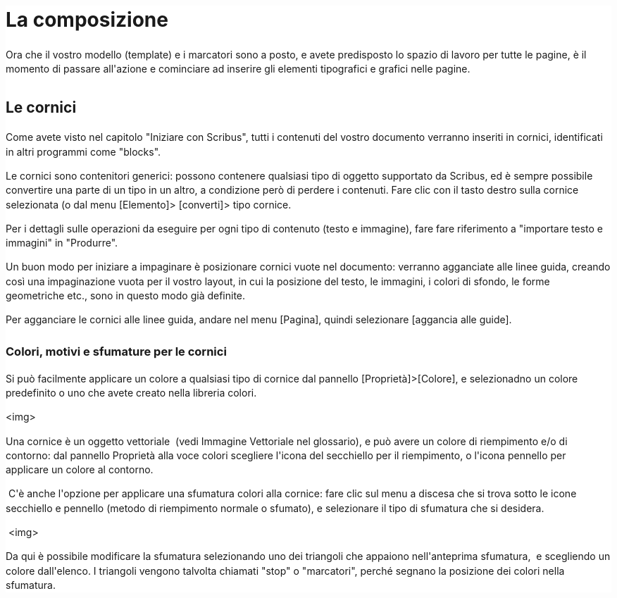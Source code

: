 La composizione
===============

Ora che il vostro modello (template) e i marcatori sono a posto, e avete
predisposto lo spazio di lavoro per tutte le pagine, è il momento di
passare all'azione e cominciare ad inserire gli elementi tipografici e
grafici nelle pagine.

Le cornici
----------

Come avete visto nel capitolo "Iniziare con Scribus", tutti i contenuti
del vostro documento verranno inseriti in cornici, identificati in altri
programmi come "blocks".

Le cornici sono contenitori generici: possono contenere qualsiasi tipo
di oggetto supportato da Scribus, ed è sempre possibile convertire una
parte di un tipo in un altro, a condizione però di perdere i contenuti.
Fare clic con il tasto destro sulla cornice selezionata (o dal menu
[Elemento]\> [converti]\> tipo cornice.

Per i dettagli sulle operazioni da eseguire per ogni tipo di contenuto
(testo e immagine), fare fare riferimento a "importare testo e immagini"
in "Produrre".

Un buon modo per iniziare a impaginare è posizionare cornici vuote nel
documento: verranno agganciate alle linee guida, creando così una
impaginazione vuota per il vostro layout, in cui la posizione del testo,
le immagini, i colori di sfondo, le forme geometriche etc., sono in
questo modo già definite.

Per agganciare le cornici alle linee guida, andare nel menu [Pagina],
quindi selezionare [aggancia alle guide].

### Colori, motivi e sfumature per le cornici

Si può facilmente applicare un colore a qualsiasi tipo di cornice dal
pannello [Proprietà]\>[Colore], e selezionadno un colore predefinito o
uno che avete creato nella libreria colori.

\<img\>

Una cornice è un oggetto vettoriale  (vedi Immagine Vettoriale nel
glossario), e può avere un colore di riempimento e/o di contorno: dal
pannello Proprietà alla voce colori scegliere l'icona del secchiello per
il riempimento, o l'icona pennello per applicare un colore al contorno.

 C'è anche l'opzione per applicare una sfumatura colori alla cornice:
fare clic sul menu a discesa che si trova sotto le icone secchiello e
pennello (metodo di riempimento normale o sfumato), e selezionare il
tipo di sfumatura che si desidera.

 \<img\>

Da qui è possibile modificare la sfumatura selezionando uno dei
triangoli che appaiono nell'anteprima sfumatura,  e scegliendo un colore
dall'elenco. I triangoli vengono talvolta chiamati "stop" o "marcatori",
perché segnano la posizione dei colori nella sfumatura.
